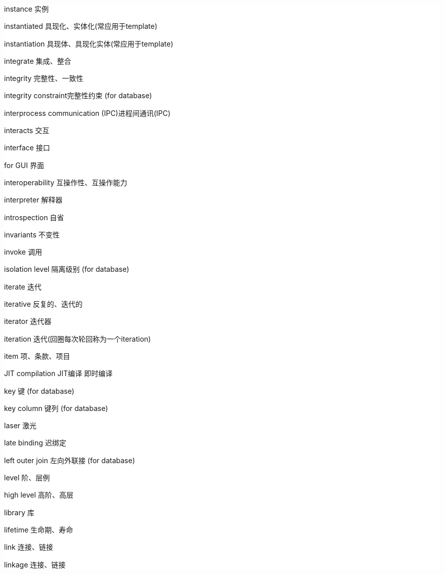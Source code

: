 instance 实例

instantiated 具现化、实体化(常应用于template)

instantiation 具现体、具现化实体(常应用于template)

integrate 集成、整合

integrity 完整性、一致性

integrity constraint完整性约束 (for database)

interprocess communication (IPC)进程间通讯(IPC)

interacts 交互

interface 接口

for GUI 界面

interoperability 互操作性、互操作能力

interpreter 解释器

introspection 自省

invariants 不变性

invoke 调用

isolation level 隔离级别 (for database)

iterate 迭代

iterative 反复的、迭代的

iterator 迭代器

iteration 迭代(回圈每次轮回称为一个iteration)

item 项、条款、项目

JIT compilation JIT编译 即时编译

key 键 (for database)

key column 键列 (for database)

laser 激光

late binding 迟绑定

left outer join 左向外联接 (for database)

level 阶、层例

high level 高阶、高层

library 库

lifetime 生命期、寿命

link 连接、链接

linkage 连接、链接
